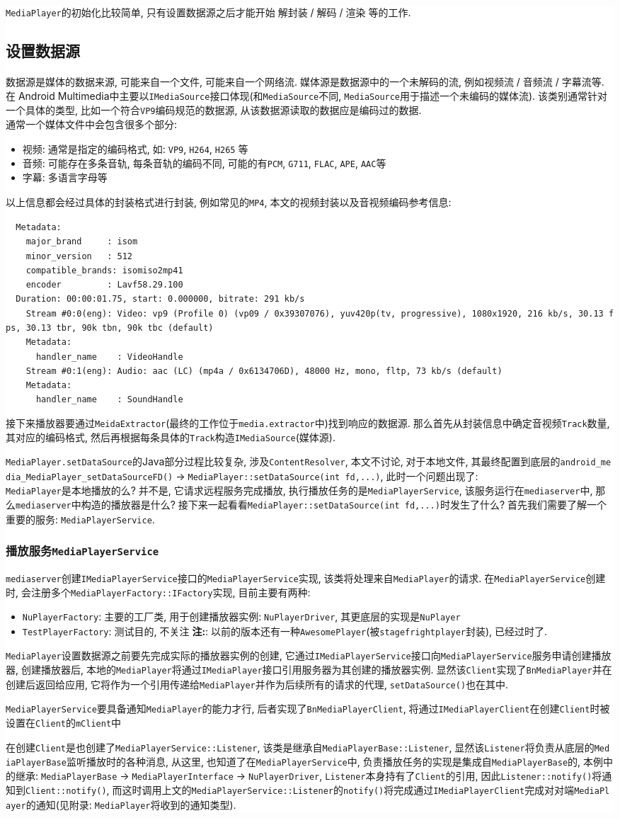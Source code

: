 `MediaPlayer`的初始化比较简单, 只有设置数据源之后才能开始 解封装 / 解码 / 渲染 等的工作.

## 设置数据源
数据源是媒体的数据来源, 可能来自一个文件, 可能来自一个网络流. 媒体源是数据源中的一个未解码的流, 例如视频流 / 音频流 / 字幕流等.
在 Android Multimedia中主要以`IMediaSource`接口体现(和`MediaSource`不同, `MediaSource`用于描述一个未编码的媒体流). 该类别通常针对一个具体的类型, 比如一个符合`VP9`编码规范的数据源, 从该数据源读取的数据应是编码过的数据.  
通常一个媒体文件中会包含很多个部分:
* 视频: 通常是指定的编码格式, 如: `VP9`, `H264`, `H265` 等
* 音频: 可能存在多条音轨, 每条音轨的编码不同, 可能的有`PCM`, `G711`, `FLAC`, `APE`, `AAC`等
* 字幕: 多语言字母等

以上信息都会经过具体的封装格式进行封装, 例如常见的`MP4`, 本文的视频封装以及音视频编码参考信息:
```
  Metadata:
    major_brand     : isom
    minor_version   : 512
    compatible_brands: isomiso2mp41
    encoder         : Lavf58.29.100
  Duration: 00:00:01.75, start: 0.000000, bitrate: 291 kb/s
    Stream #0:0(eng): Video: vp9 (Profile 0) (vp09 / 0x39307076), yuv420p(tv, progressive), 1080x1920, 216 kb/s, 30.13 fps, 30.13 tbr, 90k tbn, 90k tbc (default)
    Metadata:
      handler_name    : VideoHandle
    Stream #0:1(eng): Audio: aac (LC) (mp4a / 0x6134706D), 48000 Hz, mono, fltp, 73 kb/s (default)
    Metadata:
      handler_name    : SoundHandle
```
接下来播放器要通过`MeidaExtractor`(最终的工作位于`media.extractor`中)找到响应的数据源. 那么首先从封装信息中确定音视频`Track`数量, 其对应的编码格式, 然后再根据每条具体的`Track`构造`IMediaSource`(媒体源).

`MediaPlayer.setDataSource`的Java部分过程比较复杂, 涉及`ContentResolver`, 本文不讨论, 对于本地文件, 其最终配置到底层的`android_media_MediaPlayer_setDataSourceFD()` -> `MediaPlayer::setDataSource(int fd,...)`, 此时一个问题出现了:  
`MediaPlayer`是本地播放的么? 并不是, 它请求远程服务完成播放, 执行播放任务的是`MediaPlayerService`, 该服务运行在`mediaserver`中, 那么`mediaserver`中构造的播放器是什么? 接下来一起看看`MediaPlayer::setDataSource(int fd,...)`时发生了什么? 首先我们需要了解一个重要的服务: `MediaPlayerService`.

### 播放服务`MediaPlayerService`
`mediaserver`创建`IMediaPlayerService`接口的`MediaPlayerService`实现, 该类将处理来自`MediaPlayer`的请求. 在`MediaPlayerService`创建时, 会注册多个`MediaPlayerFactory::IFactory`实现, 目前主要有两种:
* `NuPlayerFactory`: 主要的工厂类, 用于创建播放器实例: `NuPlayerDriver`, 其更底层的实现是`NuPlayer`
* `TestPlayerFactory`: 测试目的, 不关注
**注:**: 以前的版本还有一种`AwesomePlayer`(被`stagefrightplayer`封装), 已经过时了.

`MediaPlayer`设置数据源之前要先完成实际的播放器实例的创建, 它通过`IMediaPlayerService`接口向`MediaPlayerService`服务申请创建播放器, 创建播放器后, 本地的`MediaPlayer`将通过`IMediaPlayer`接口引用服务器为其创建的播放器实例. 显然该`Client`实现了`BnMediaPlayer`并在创建后返回给应用, 它将作为一个引用传递给`MediaPlayer`并作为后续所有的请求的代理, `setDataSource()`也在其中.

`MediaPlayerService`要具备通知`MediaPlayer`的能力才行, 后者实现了`BnMediaPlayerClient`, 将通过`IMediaPlayerClient`在创建`Client`时被设置在`Client`的`mClient`中

在创建`Client`是也创建了`MediaPlayerService::Listener`, 该类是继承自`MediaPlayerBase::Listener`, 显然该`Listener`将负责从底层的`MediaPlayerBase`监听播放时的各种消息, 从这里, 也知道了在`MediaPlayerService`中, 负责播放任务的实现是集成自`MediaPlayerBase`的, 本例中的继承: `MediaPlayerBase` -> `MediaPlayerInterface` -> `NuPlayerDriver`, `Listener`本身持有了`Client`的引用, 因此`Listener::notify()`将通知到`Client::notify()`, 而这时调用上文的`MediaPlayerService::Listener`的`notify()`将完成通过`IMediaPlayerClient`完成对对端`MediaPlayer`的通知(见附录: `MediaPlayer`将收到的通知类型).  
